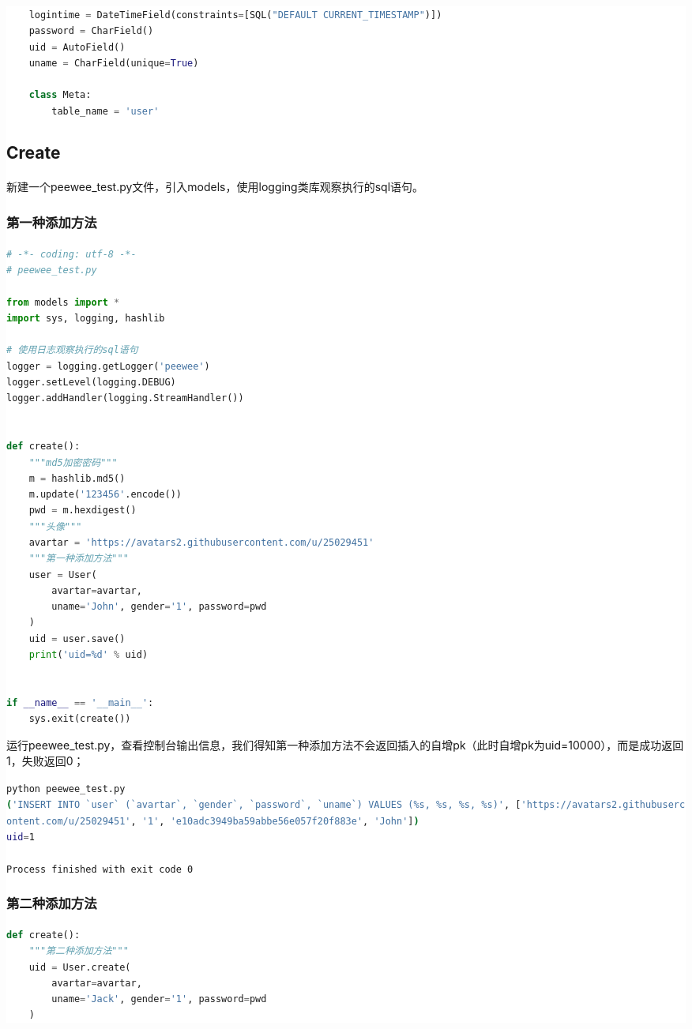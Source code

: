```python
    logintime = DateTimeField(constraints=[SQL("DEFAULT CURRENT_TIMESTAMP")])
    password = CharField()
    uid = AutoField()
    uname = CharField(unique=True)

    class Meta:
        table_name = 'user'
```
## Create
新建一个peewee_test.py文件，引入models，使用logging类库观察执行的sql语句。
### 第一种添加方法
```python
# -*- coding: utf-8 -*-
# peewee_test.py

from models import *
import sys, logging, hashlib

# 使用日志观察执行的sql语句
logger = logging.getLogger('peewee')
logger.setLevel(logging.DEBUG)
logger.addHandler(logging.StreamHandler())


def create():
    """md5加密密码"""
    m = hashlib.md5()
    m.update('123456'.encode())
    pwd = m.hexdigest()
    """头像"""
    avartar = 'https://avatars2.githubusercontent.com/u/25029451'
    """第一种添加方法"""
    user = User(
        avartar=avartar, 
        uname='John', gender='1', password=pwd
    )
    uid = user.save()
    print('uid=%d' % uid)


if __name__ == '__main__':
    sys.exit(create())

```
运行peewee_test.py，查看控制台输出信息，我们得知第一种添加方法不会返回插入的自增pk（此时自增pk为uid=10000），而是成功返回1，失败返回0；
```sh
python peewee_test.py
('INSERT INTO `user` (`avartar`, `gender`, `password`, `uname`) VALUES (%s, %s, %s, %s)', ['https://avatars2.githubusercontent.com/u/25029451', '1', 'e10adc3949ba59abbe56e057f20f883e', 'John'])
uid=1

Process finished with exit code 0
```
### 第二种添加方法
```python
def create():
    """第二种添加方法"""
    uid = User.create(
        avartar=avartar,
        uname='Jack', gender='1', password=pwd
    )
```
